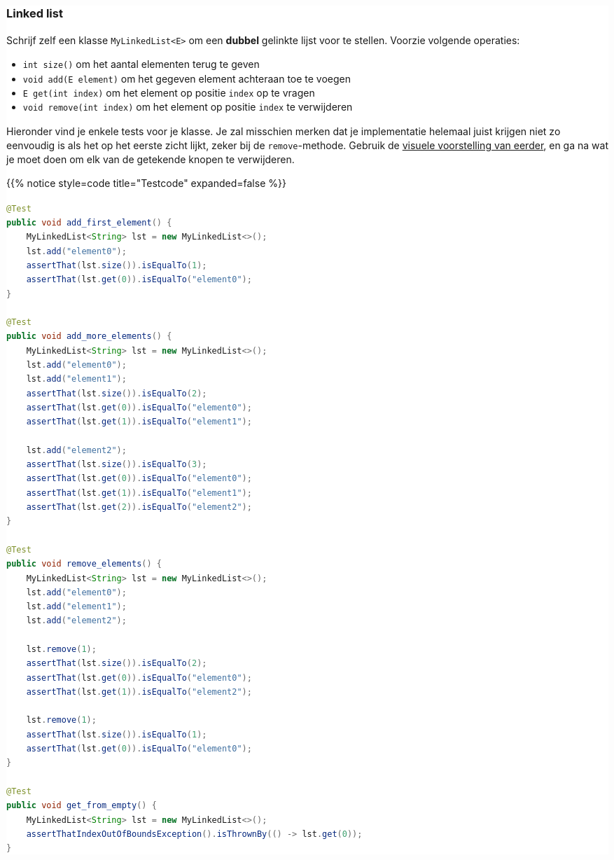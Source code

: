 ### Linked list

Schrijf zelf een klasse `MyLinkedList<E>` om een **dubbel** gelinkte lijst voor te stellen. Voorzie volgende operaties:

- `int size()` om het aantal elementen terug te geven
- `void add(E element)` om het gegeven element achteraan toe te voegen
- `E get(int index)` om het element op positie `index` op te vragen
- `void remove(int index)` om het element op positie `index` te verwijderen

Hieronder vind je enkele tests voor je klasse. Je zal misschien merken dat je implementatie helemaal juist krijgen niet zo eenvoudig is als het op het eerste zicht lijkt, zeker bij de `remove`-methode.
Gebruik de [visuele voorstelling van eerder](lijsten.md#linkedlist), en ga na wat je moet doen om elk van de getekende knopen te verwijderen.

{{% notice style=code title="Testcode" expanded=false %}}
```java
@Test
public void add_first_element() {
    MyLinkedList<String> lst = new MyLinkedList<>();
    lst.add("element0");
    assertThat(lst.size()).isEqualTo(1);
    assertThat(lst.get(0)).isEqualTo("element0");
}

@Test
public void add_more_elements() {
    MyLinkedList<String> lst = new MyLinkedList<>();
    lst.add("element0");
    lst.add("element1");
    assertThat(lst.size()).isEqualTo(2);
    assertThat(lst.get(0)).isEqualTo("element0");
    assertThat(lst.get(1)).isEqualTo("element1");

    lst.add("element2");
    assertThat(lst.size()).isEqualTo(3);
    assertThat(lst.get(0)).isEqualTo("element0");
    assertThat(lst.get(1)).isEqualTo("element1");
    assertThat(lst.get(2)).isEqualTo("element2");
}

@Test
public void remove_elements() {
    MyLinkedList<String> lst = new MyLinkedList<>();
    lst.add("element0");
    lst.add("element1");
    lst.add("element2");

    lst.remove(1);
    assertThat(lst.size()).isEqualTo(2);
    assertThat(lst.get(0)).isEqualTo("element0");
    assertThat(lst.get(1)).isEqualTo("element2");

    lst.remove(1);
    assertThat(lst.size()).isEqualTo(1);
    assertThat(lst.get(0)).isEqualTo("element0");
}

@Test
public void get_from_empty() {
    MyLinkedList<String> lst = new MyLinkedList<>();
    assertThatIndexOutOfBoundsException().isThrownBy(() -> lst.get(0));
}

```